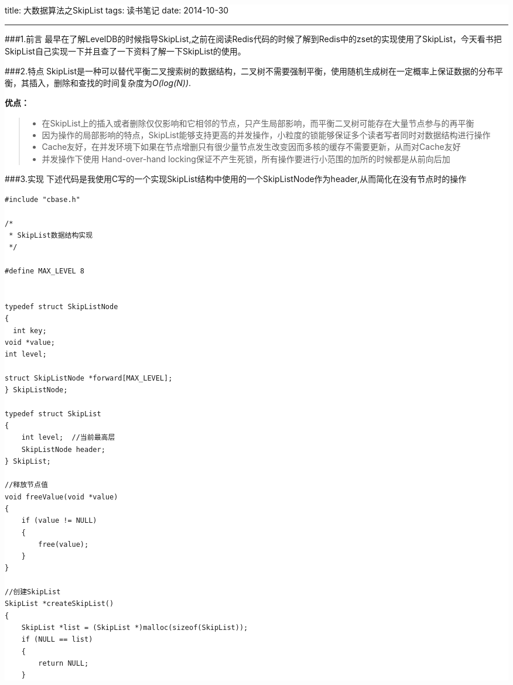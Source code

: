 title: 大数据算法之SkipList
tags: 读书笔记
date: 2014-10-30
***
###1.前言
最早在了解LevelDB的时候指导SkipList,之前在阅读Redis代码的时候了解到Redis中的zset的实现使用了SkipList，今天看书把SkipList自己实现一下并且查了一下资料了解一下SkipList的使用。

###2.特点
SkipList是一种可以替代平衡二叉搜索树的数据结构，二叉树不需要强制平衡，使用随机生成树在一定概率上保证数据的分布平衡，其插入，删除和查找的时间复杂度为*O(log(N))*.

**优点：**

> * 在SkipList上的插入或者删除仅仅影响和它相邻的节点，只产生局部影响，而平衡二叉树可能存在大量节点参与的再平衡
> * 因为操作的局部影响的特点，SkipList能够支持更高的并发操作，小粒度的锁能够保证多个读者写者同时对数据结构进行操作
> * Cache友好，在并发环境下如果在节点增删只有很少量节点发生改变因而多核的缓存不需要更新，从而对Cache友好
> * 并发操作下使用 Hand-over-hand locking保证不产生死锁，所有操作要进行小范围的加所的时候都是从前向后加

###3.实现
下述代码是我使用C写的一个实现SkipList结构中使用的一个SkipListNode作为header,从而简化在没有节点时的操作

    #include "cbase.h"

    /*
     * SkipList数据结构实现
     */
    
    #define MAX_LEVEL 8


    typedef struct SkipListNode
    {
      int key;
    void *value;
    int level;

    struct SkipListNode *forward[MAX_LEVEL];
    } SkipListNode;

    typedef struct SkipList
    {
        int level;  //当前最高层
        SkipListNode header;
    } SkipList;

    //释放节点值
    void freeValue(void *value)
    {
        if (value != NULL)
        {
            free(value);
        }
    }

    //创建SkipList
    SkipList *createSkipList()
    {
        SkipList *list = (SkipList *)malloc(sizeof(SkipList));
        if (NULL == list)
        {
            return NULL;
        }
